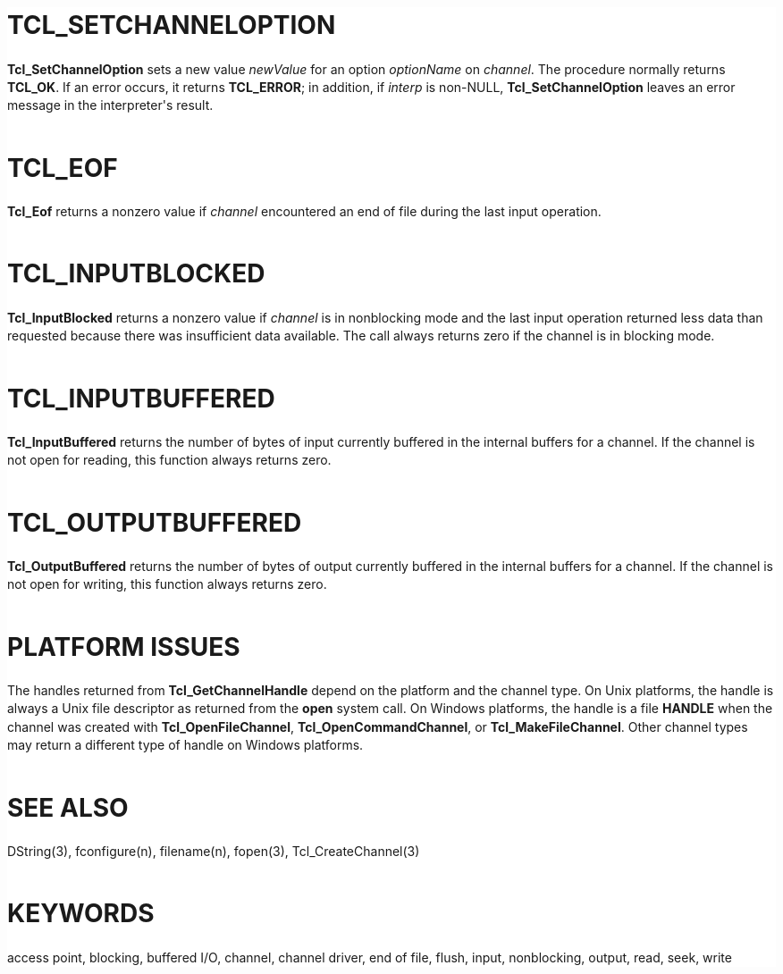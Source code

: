 # TCL_SETCHANNELOPTION

**Tcl_SetChannelOption** sets a new value *newValue* for an option
*optionName* on *channel*. The procedure normally returns **TCL_OK**. If
an error occurs, it returns **TCL_ERROR**; in addition, if *interp* is
non-NULL, **Tcl_SetChannelOption** leaves an error message in the
interpreter\'s result.

# TCL_EOF

**Tcl_Eof** returns a nonzero value if *channel* encountered an end of
file during the last input operation.

# TCL_INPUTBLOCKED

**Tcl_InputBlocked** returns a nonzero value if *channel* is in
nonblocking mode and the last input operation returned less data than
requested because there was insufficient data available. The call always
returns zero if the channel is in blocking mode.

# TCL_INPUTBUFFERED

**Tcl_InputBuffered** returns the number of bytes of input currently
buffered in the internal buffers for a channel. If the channel is not
open for reading, this function always returns zero.

# TCL_OUTPUTBUFFERED

**Tcl_OutputBuffered** returns the number of bytes of output currently
buffered in the internal buffers for a channel. If the channel is not
open for writing, this function always returns zero.

# PLATFORM ISSUES

The handles returned from **Tcl_GetChannelHandle** depend on the
platform and the channel type. On Unix platforms, the handle is always a
Unix file descriptor as returned from the **open** system call. On
Windows platforms, the handle is a file **HANDLE** when the channel was
created with **Tcl_OpenFileChannel**, **Tcl_OpenCommandChannel**, or
**Tcl_MakeFileChannel**. Other channel types may return a different type
of handle on Windows platforms.

# SEE ALSO

DString(3), fconfigure(n), filename(n), fopen(3), Tcl_CreateChannel(3)

# KEYWORDS

access point, blocking, buffered I/O, channel, channel driver, end of
file, flush, input, nonblocking, output, read, seek, write
